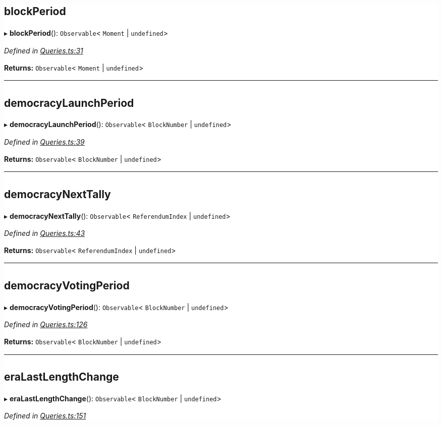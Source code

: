 ##  blockPeriod

▸ **blockPeriod**(): `Observable`< `Moment` &#124; `undefined`>

*Defined in [Queries.ts:31](https://github.com/polkadot-js/api/blob/1e88075/packages/api-observable/src/Queries.ts#L31)*

**Returns:** `Observable`< `Moment` &#124; `undefined`>

___
<a id="democracylaunchperiod"></a>

##  democracyLaunchPeriod

▸ **democracyLaunchPeriod**(): `Observable`< `BlockNumber` &#124; `undefined`>

*Defined in [Queries.ts:39](https://github.com/polkadot-js/api/blob/1e88075/packages/api-observable/src/Queries.ts#L39)*

**Returns:** `Observable`< `BlockNumber` &#124; `undefined`>

___
<a id="democracynexttally"></a>

##  democracyNextTally

▸ **democracyNextTally**(): `Observable`< `ReferendumIndex` &#124; `undefined`>

*Defined in [Queries.ts:43](https://github.com/polkadot-js/api/blob/1e88075/packages/api-observable/src/Queries.ts#L43)*

**Returns:** `Observable`< `ReferendumIndex` &#124; `undefined`>

___
<a id="democracyvotingperiod"></a>

##  democracyVotingPeriod

▸ **democracyVotingPeriod**(): `Observable`< `BlockNumber` &#124; `undefined`>

*Defined in [Queries.ts:126](https://github.com/polkadot-js/api/blob/1e88075/packages/api-observable/src/Queries.ts#L126)*

**Returns:** `Observable`< `BlockNumber` &#124; `undefined`>

___
<a id="eralastlengthchange"></a>

##  eraLastLengthChange

▸ **eraLastLengthChange**(): `Observable`< `BlockNumber` &#124; `undefined`>

*Defined in [Queries.ts:151](https://github.com/polkadot-js/api/blob/1e88075/packages/api-observable/src/Queries.ts#L151)*
